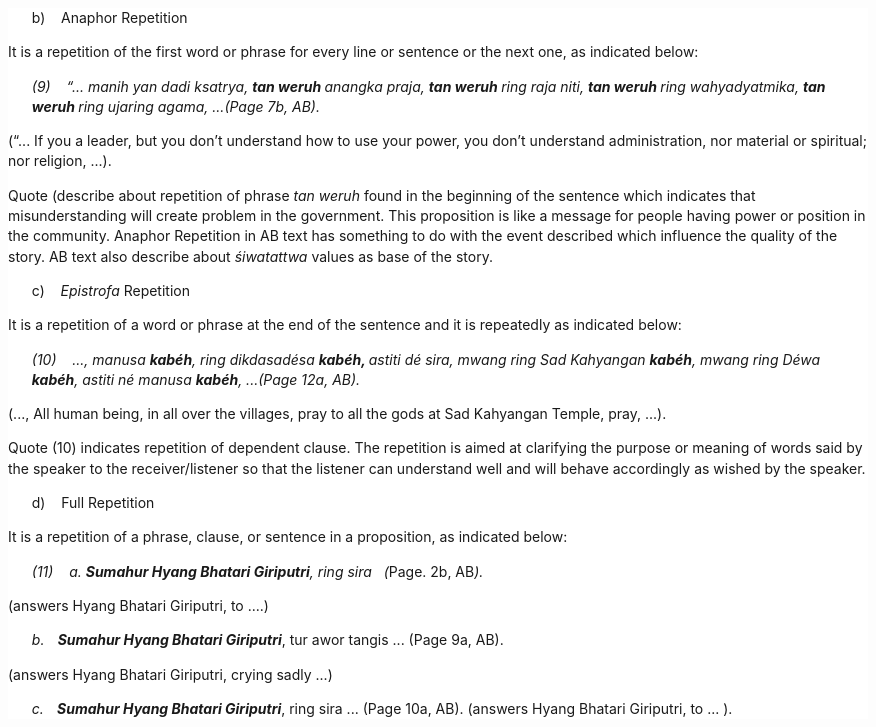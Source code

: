 <ul style="list-style:none;"><li>
<p><span class="font0">b) &nbsp;&nbsp;&nbsp;Anaphor Repetition</span></p></li></ul>
<p><span class="font0">It is a repetition of the first word or phrase for every line or sentence or the next one, as indicated below:</span></p>
<ul style="list-style:none;"><li>
<p><span class="font0" style="font-style:italic;">(9) &nbsp;&nbsp;&nbsp;“... manih yan dadi ksatrya, </span><span class="font0" style="font-weight:bold;font-style:italic;">tan weruh </span><span class="font0" style="font-style:italic;">anangka praja, </span><span class="font0" style="font-weight:bold;font-style:italic;">tan weruh </span><span class="font0" style="font-style:italic;">ring raja niti, </span><span class="font0" style="font-weight:bold;font-style:italic;">tan weruh </span><span class="font0" style="font-style:italic;">ring wahyadyatmika, </span><span class="font0" style="font-weight:bold;font-style:italic;">tan weruh </span><span class="font0" style="font-style:italic;">ring ujaring agama, ...(Page 7b, AB).</span></p></li></ul>
<p><span class="font0">(“... If you a leader, but you don’t understand how to use your power, you don’t understand administration, nor material or spiritual; nor religion, ...).</span></p>
<p><span class="font0">Quote (describe about repetition of phrase </span><span class="font0" style="font-style:italic;">tan weruh</span><span class="font0"> found in the beginning of the sentence which indicates that misunderstanding will create problem in the government. This proposition is like a message for people having power or position in the community. Anaphor Repetition in AB text has something to do with the event described which influence the quality of the story. AB text also describe about </span><span class="font0" style="font-style:italic;">śiwatattwa</span><span class="font0"> values as base of the story.</span></p>
<ul style="list-style:none;"><li>
<p><span class="font0">c)</span><span class="font0" style="font-style:italic;"> &nbsp;&nbsp;&nbsp;Epistrofa</span><span class="font0"> Repetition</span></p></li></ul>
<p><span class="font0">It is a repetition of a word or phrase at the end of the sentence and it is repeatedly as indicated below:</span></p>
<ul style="list-style:none;"><li>
<p><span class="font0" style="font-style:italic;">(10) &nbsp;&nbsp;&nbsp;..., manusa </span><span class="font0" style="font-weight:bold;font-style:italic;">kabéh</span><span class="font0" style="font-style:italic;">, ring dikdasadésa </span><span class="font0" style="font-weight:bold;font-style:italic;">kabéh, </span><span class="font0" style="font-style:italic;">astiti dé sira, mwang ring Sad Kahyangan </span><span class="font0" style="font-weight:bold;font-style:italic;">kabéh</span><span class="font0" style="font-style:italic;">, mwang ring Déwa </span><span class="font0" style="font-weight:bold;font-style:italic;">kabéh</span><span class="font0" style="font-style:italic;">, astiti né manusa </span><span class="font0" style="font-weight:bold;font-style:italic;">kabéh</span><span class="font0" style="font-style:italic;">, ...(Page 12a, AB).</span></p></li></ul>
<p><span class="font0">(..., All human being, in all over the villages, pray to all the gods at Sad Kahyangan Temple, pray, ...).</span></p>
<p><span class="font0">Quote (10) indicates repetition of dependent clause. The repetition is aimed at clarifying the purpose or meaning of words said by the speaker to the receiver/listener so that the listener can understand well and will behave accordingly as wished by the speaker.</span></p>
<ul style="list-style:none;"><li>
<p><span class="font0">d) &nbsp;&nbsp;&nbsp;Full Repetition</span></p></li></ul>
<p><span class="font0">It is a repetition of a phrase, clause, or sentence in a proposition, as indicated below:</span></p>
<ul style="list-style:none;"><li>
<p><span class="font0" style="font-style:italic;">(11) &nbsp;&nbsp;&nbsp;a. </span><span class="font0" style="font-weight:bold;font-style:italic;">Sumahur Hyang Bhatari Giriputri</span><span class="font0" style="font-style:italic;">, ring sira &nbsp;&nbsp;(</span><span class="font0">Page. 2b, AB</span><span class="font0" style="font-style:italic;">).</span></p></li></ul>
<p><span class="font0">(answers Hyang Bhatari Giriputri, to ....)</span></p>
<ul style="list-style:none;"><li>
<p><span class="font0" style="font-style:italic;">b.</span><span class="font0" style="font-weight:bold;font-style:italic;"> &nbsp;&nbsp;&nbsp;Sumahur Hyang Bhatari Giriputri</span><span class="font0">, tur awor tangis ... (Page 9a, AB).</span></p></li></ul>
<p><span class="font0">(answers Hyang Bhatari Giriputri, crying sadly ...)</span></p>
<ul style="list-style:none;"><li>
<p><span class="font0" style="font-style:italic;">c.</span><span class="font0" style="font-weight:bold;font-style:italic;"> &nbsp;&nbsp;&nbsp;Sumahur Hyang Bhatari Giriputri</span><span class="font0">, ring sira ... (Page 10a, AB). (answers Hyang Bhatari Giriputri, to ... ).</span></p></li></ul>
<ul style="list-style:none;"><li>